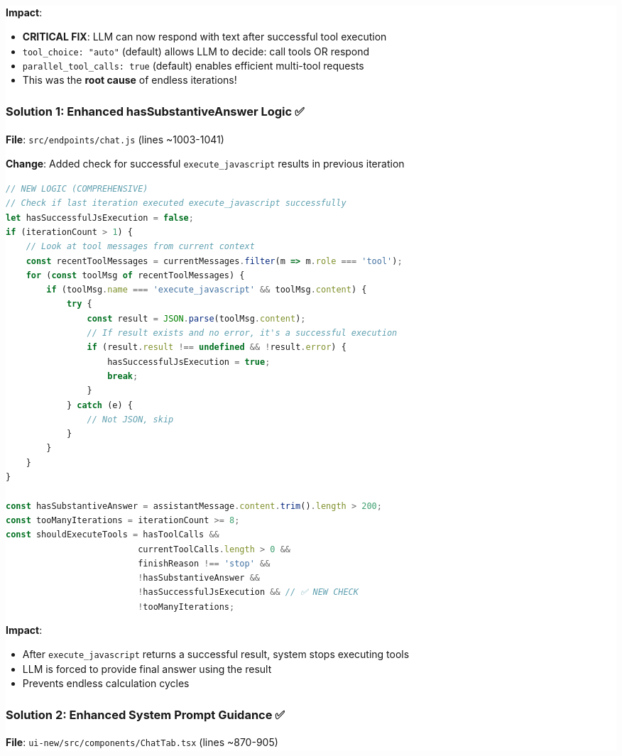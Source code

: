 **Impact**: 
- **CRITICAL FIX**: LLM can now respond with text after successful tool execution
- `tool_choice: "auto"` (default) allows LLM to decide: call tools OR respond
- `parallel_tool_calls: true` (default) enables efficient multi-tool requests
- This was the **root cause** of endless iterations!

### Solution 1: Enhanced hasSubstantiveAnswer Logic ✅

**File**: `src/endpoints/chat.js` (lines ~1003-1041)

**Change**: Added check for successful `execute_javascript` results in previous iteration

```javascript
// NEW LOGIC (COMPREHENSIVE)
// Check if last iteration executed execute_javascript successfully
let hasSuccessfulJsExecution = false;
if (iterationCount > 1) {
    // Look at tool messages from current context
    const recentToolMessages = currentMessages.filter(m => m.role === 'tool');
    for (const toolMsg of recentToolMessages) {
        if (toolMsg.name === 'execute_javascript' && toolMsg.content) {
            try {
                const result = JSON.parse(toolMsg.content);
                // If result exists and no error, it's a successful execution
                if (result.result !== undefined && !result.error) {
                    hasSuccessfulJsExecution = true;
                    break;
                }
            } catch (e) {
                // Not JSON, skip
            }
        }
    }
}

const hasSubstantiveAnswer = assistantMessage.content.trim().length > 200;
const tooManyIterations = iterationCount >= 8;
const shouldExecuteTools = hasToolCalls && 
                          currentToolCalls.length > 0 && 
                          finishReason !== 'stop' &&
                          !hasSubstantiveAnswer &&
                          !hasSuccessfulJsExecution && // ✅ NEW CHECK
                          !tooManyIterations;
```

**Impact**:
- After `execute_javascript` returns a successful result, system stops executing tools
- LLM is forced to provide final answer using the result
- Prevents endless calculation cycles

### Solution 2: Enhanced System Prompt Guidance ✅

**File**: `ui-new/src/components/ChatTab.tsx` (lines ~870-905)
